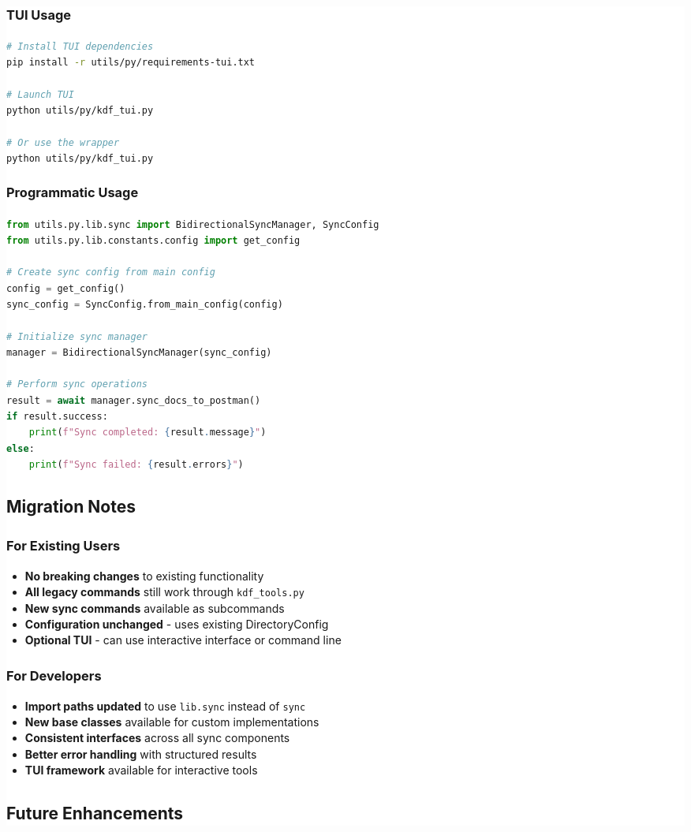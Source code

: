 ### **TUI Usage**
```bash
# Install TUI dependencies
pip install -r utils/py/requirements-tui.txt

# Launch TUI
python utils/py/kdf_tui.py

# Or use the wrapper
python utils/py/kdf_tui.py
```

### **Programmatic Usage**
```python
from utils.py.lib.sync import BidirectionalSyncManager, SyncConfig
from utils.py.lib.constants.config import get_config

# Create sync config from main config
config = get_config()
sync_config = SyncConfig.from_main_config(config)

# Initialize sync manager
manager = BidirectionalSyncManager(sync_config)

# Perform sync operations
result = await manager.sync_docs_to_postman()
if result.success:
    print(f"Sync completed: {result.message}")
else:
    print(f"Sync failed: {result.errors}")
```

## Migration Notes

### **For Existing Users**
- **No breaking changes** to existing functionality
- **All legacy commands** still work through `kdf_tools.py`
- **New sync commands** available as subcommands
- **Configuration unchanged** - uses existing DirectoryConfig
- **Optional TUI** - can use interactive interface or command line

### **For Developers**
- **Import paths updated** to use `lib.sync` instead of `sync`
- **New base classes** available for custom implementations
- **Consistent interfaces** across all sync components
- **Better error handling** with structured results
- **TUI framework** available for interactive tools

## Future Enhancements
